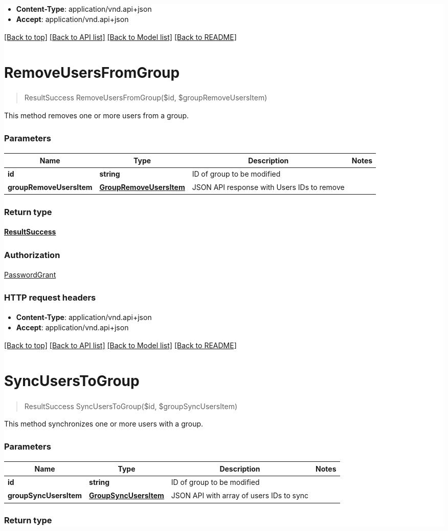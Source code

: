  - **Content-Type**: application/vnd.api+json
 - **Accept**: application/vnd.api+json

[[Back to top]](#) [[Back to API list]](../README.md#documentation-for-api-endpoints) [[Back to Model list]](../README.md#documentation-for-models) [[Back to README]](../README.md)

# **RemoveUsersFromGroup**
> ResultSuccess RemoveUsersFromGroup($id, $groupRemoveUsersItem)



This method removes one or more users from a group.


### Parameters

Name | Type | Description  | Notes
------------- | ------------- | ------------- | -------------
 **id** | **string**| ID of group to be modified | 
 **groupRemoveUsersItem** | [**GroupRemoveUsersItem**](GroupRemoveUsersItem.md)| JSON API response with Users IDs to remove | 

### Return type

[**ResultSuccess**](ResultSuccess.md)

### Authorization

[PasswordGrant](../README.md#PasswordGrant)

### HTTP request headers

 - **Content-Type**: application/vnd.api+json
 - **Accept**: application/vnd.api+json

[[Back to top]](#) [[Back to API list]](../README.md#documentation-for-api-endpoints) [[Back to Model list]](../README.md#documentation-for-models) [[Back to README]](../README.md)

# **SyncUsersToGroup**
> ResultSuccess SyncUsersToGroup($id, $groupSyncUsersItem)



This method synchronizes one or more users with a group.


### Parameters

Name | Type | Description  | Notes
------------- | ------------- | ------------- | -------------
 **id** | **string**| ID of group to be modified | 
 **groupSyncUsersItem** | [**GroupSyncUsersItem**](GroupSyncUsersItem.md)| JSON API with array of users IDs to sync | 

### Return type
